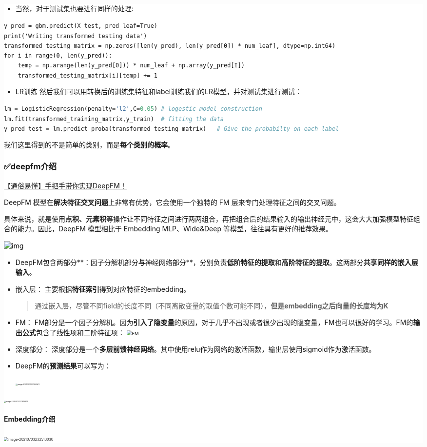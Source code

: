 * 当然，对于测试集也要进行同样的处理:

```pyhton
y_pred = gbm.predict(X_test, pred_leaf=True)
print('Writing transformed testing data')
transformed_testing_matrix = np.zeros([len(y_pred), len(y_pred[0]) * num_leaf], dtype=np.int64)
for i in range(0, len(y_pred)):
    temp = np.arange(len(y_pred[0])) * num_leaf + np.array(y_pred[I])
    transformed_testing_matrix[i][temp] += 1
```

* LR训练
  然后我们可以用转换后的训练集特征和label训练我们的LR模型，并对测试集进行测试：

```python
lm = LogisticRegression(penalty='l2',C=0.05) # logestic model construction
lm.fit(transformed_training_matrix,y_train)  # fitting the data
y_pred_test = lm.predict_proba(transformed_testing_matrix)   # Give the probabilty on each label
```

我们这里得到的不是简单的类别，而是**每个类别的概率**。

### ✅deepfm介绍

[【通俗易懂】手把手带你实现DeepFM！](https://cloud.tencent.com/developer/article/1450677)

DeepFM 模型在**解决特征交叉问题**上非常有优势，它会使用一个独特的 FM 层来专门处理特征之间的交叉问题。

具体来说，就是使用**点积、元素积**等操作让不同特征之间进行两两组合，再把组合后的结果输入的输出神经元中，这会大大加强模型特征组合的能力。因此，DeepFM 模型相比于 Embedding MLP、Wide&Deep 等模型，往往具有更好的推荐效果。

![img](https://cdn.jsdelivr.net/gh/AIGoBig/PicRepo@master/2024/03/4dbb2c9760199311b38b32a15daba176_20240315115906onl8pU.jpeg)

- DeepFM包含两部分**：因子分解机部分**与**神经网络部分**，分别负责**低阶特征的提取**和**高阶特征的提取**。这两部分**共享同样的嵌入层输入**。

- 嵌入层： 主要根据**特征索引**得到对应特征的embedding。

  > 通过嵌入层，尽管不同field的长度不同（不同离散变量的取值个数可能不同），**但是embedding之后向量的长度均为K** 

- FM： FM部分是一个因子分解机。因为**引入了隐变量**的原因，对于几乎不出现或者很少出现的隐变量，FM也可以很好的学习。FM的**输出公式**包含了线性项和二阶特征项：
  <img src="https://cdn.jsdelivr.net/gh/AIGoBig/PicRepo@master/2024/03/1602764448337_20240315115915hwC66A.png" alt="FM" style="zoom:67%;" />

- 深度部分： 深度部分是一个**多层前馈神经网络**。其中使用relu作为网络的激活函数，输出层使用sigmoid作为激活函数。

- DeepFM的**预测结果**可以写为：

  <img src="https://cdn.jsdelivr.net/gh/AIGoBig/PicRepo@master/2024/03/image-20210703231952611-0044321_20240315115916PXJel3.png" alt="image-20210703231952611" style="zoom:25%;" />

  

<img src="https://cdn.jsdelivr.net/gh/AIGoBig/PicRepo@master/2024/03/image-20210703231615635_20240315115917bZ3NnQ.png" alt="image-20210703231615635" style="zoom: 25%;" />





#### Embedding介绍



<img src="https://cdn.jsdelivr.net/gh/AIGoBig/PicRepo@master/2024/03/image-20210703232513030_20240315115918eZtRyQ.png" alt="image-20210703232513030" style="zoom:50%;" />

